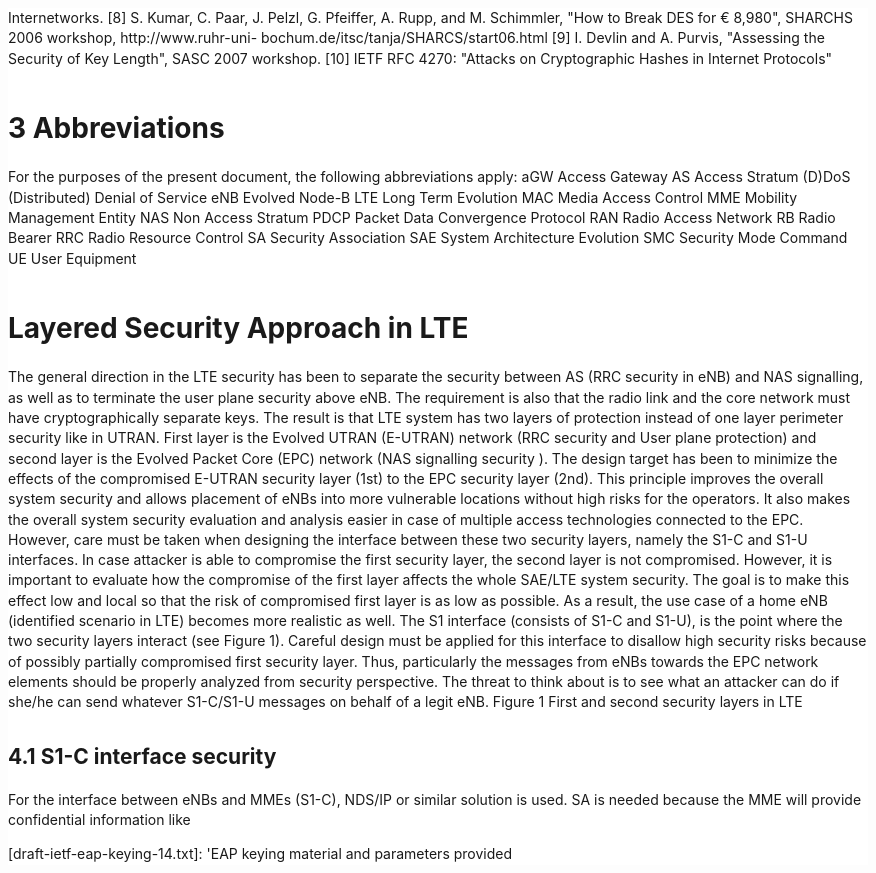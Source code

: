 Internetworks.
[8] S. Kumar, C. Paar, J. Pelzl, G. Pfeiffer, A. Rupp, and M. Schimmler, \"How
to Break DES for € 8,980\", SHARCHS 2006 workshop, http://www.ruhr-uni-
bochum.de/itsc/tanja/SHARCS/start06.html
[9] I. Devlin and A. Purvis, "Assessing the Security of Key Length", SASC 2007
workshop.
[10] IETF RFC 4270: "Attacks on Cryptographic Hashes in Internet Protocols"
# 3 Abbreviations
For the purposes of the present document, the following abbreviations apply:
aGW Access Gateway
AS Access Stratum
(D)DoS (Distributed) Denial of Service
eNB Evolved Node-B
LTE Long Term Evolution
MAC Media Access Control
MME Mobility Management Entity
NAS Non Access Stratum
PDCP Packet Data Convergence Protocol
RAN Radio Access Network
RB Radio Bearer
RRC Radio Resource Control
SA Security Association
SAE System Architecture Evolution
SMC Security Mode Command
UE User Equipment
# Layered Security Approach in LTE
The general direction in the LTE security has been to separate the security
between AS (RRC security in eNB) and NAS signalling, as well as to terminate
the user plane security above eNB. The requirement is also that the radio link
and the core network must have cryptographically separate keys.
The result is that LTE system has two layers of protection instead of one
layer perimeter security like in UTRAN. First layer is the Evolved UTRAN
(E-UTRAN) network (RRC security and User plane protection) and second layer is
the Evolved Packet Core (EPC) network (NAS signalling security ).
The design target has been to minimize the effects of the compromised E-UTRAN
security layer (1st) to the EPC security layer (2nd). This principle improves
the overall system security and allows placement of eNBs into more vulnerable
locations without high risks for the operators. It also makes the overall
system security evaluation and analysis easier in case of multiple access
technologies connected to the EPC. However, care must be taken when designing
the interface between these two security layers, namely the S1-C and S1-U
interfaces.
In case attacker is able to compromise the first security layer, the second
layer is not compromised. However, it is important to evaluate how the
compromise of the first layer affects the whole SAE/LTE system security. The
goal is to make this effect low and local so that the risk of compromised
first layer is as low as possible. As a result, the use case of a home eNB
(identified scenario in LTE) becomes more realistic as well.
The S1 interface (consists of S1-C and S1-U), is the point where the two
security layers interact (see Figure 1). Careful design must be applied for
this interface to disallow high security risks because of possibly partially
compromised first security layer. Thus, particularly the messages from eNBs
towards the EPC network elements should be properly analyzed from security
perspective. The threat to think about is to see what an attacker can do if
she/he can send whatever S1-C/S1-U messages on behalf of a legit eNB.
Figure 1 First and second security layers in LTE
## 4.1 S1-C interface security
For the interface between eNBs and MMEs (S1-C), NDS/IP or similar solution is
used. SA is needed because the MME will provide confidential information like

[draft-ietf-eap-keying-14.txt]: 'EAP keying material and parameters provided